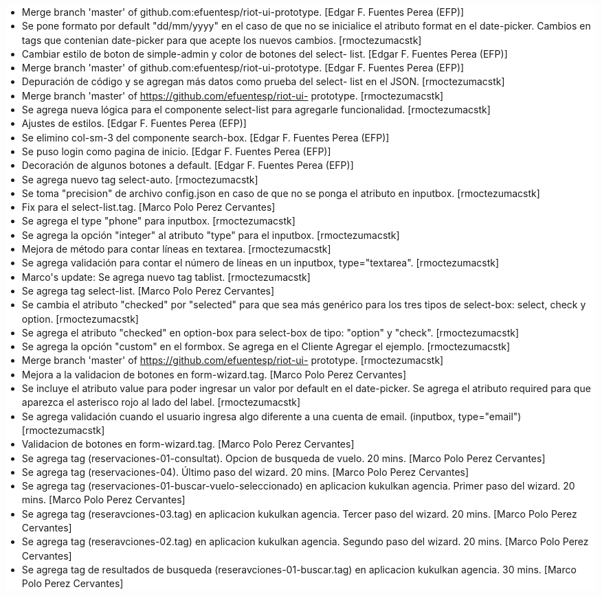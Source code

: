 - Merge branch 'master' of github.com:efuentesp/riot-ui-prototype.
  [Edgar F. Fuentes Perea (EFP)]
- Se pone formato por default "dd/mm/yyyy" en el caso de que no se
  inicialice el atributo format en el date-picker. Cambios en tags que
  contenian date-picker para que acepte los nuevos cambios.
  [rmoctezumacstk]
- Cambiar estilo de boton de simple-admin y color de botones del select-
  list. [Edgar F. Fuentes Perea (EFP)]
- Merge branch 'master' of github.com:efuentesp/riot-ui-prototype.
  [Edgar F. Fuentes Perea (EFP)]
- Depuración de código y se agregan más datos como prueba del select-
  list en el JSON. [rmoctezumacstk]
- Merge branch 'master' of https://github.com/efuentesp/riot-ui-
  prototype. [rmoctezumacstk]
- Se agrega nueva lógica para el componente select-list para agregarle
  funcionalidad. [rmoctezumacstk]
- Ajustes de estilos. [Edgar F. Fuentes Perea (EFP)]
- Se elimino col-sm-3 del componente search-box. [Edgar F. Fuentes Perea
  (EFP)]
- Se puso login como pagina de inicio. [Edgar F. Fuentes Perea (EFP)]
- Decoración de algunos botones a default. [Edgar F. Fuentes Perea
  (EFP)]
- Se agrega nuevo tag select-auto. [rmoctezumacstk]
- Se toma "precision" de archivo config.json en caso de que no se ponga
  el atributo en inputbox. [rmoctezumacstk]
- Fix para el select-list.tag. [Marco Polo Perez Cervantes]
- Se agrega el type "phone" para inputbox. [rmoctezumacstk]
- Se agrega la opción "integer" al atributo "type" para el inputbox.
  [rmoctezumacstk]
- Mejora de método para contar líneas en textarea. [rmoctezumacstk]
- Se agrega validación para contar el número de líneas en un inputbox,
  type="textarea". [rmoctezumacstk]
- Marco's update: Se agrega nuevo tag tablist. [rmoctezumacstk]
- Se agrega tag select-list. [Marco Polo Perez Cervantes]
- Se cambia el atributo "checked" por "selected" para que sea más
  genérico para los tres tipos de select-box: select, check y option.
  [rmoctezumacstk]
- Se agrega el atributo "checked" en option-box para select-box de tipo:
  "option" y "check". [rmoctezumacstk]
- Se agrega la opción "custom" en el formbox. Se agrega en el Cliente
  Agregar el ejemplo. [rmoctezumacstk]
- Merge branch 'master' of https://github.com/efuentesp/riot-ui-
  prototype. [rmoctezumacstk]
- Mejora a la validacion de botones en form-wizard.tag. [Marco Polo
  Perez Cervantes]
- Se incluye el atributo value para poder ingresar un valor por default
  en el date-picker. Se agrega el atributo required para que aparezca el
  asterisco rojo al lado del label. [rmoctezumacstk]
- Se agrega validación cuando el usuario ingresa algo diferente a una
  cuenta de email. (inputbox, type="email") [rmoctezumacstk]
- Validacion de botones en form-wizard.tag. [Marco Polo Perez Cervantes]
- Se agrega tag (reservaciones-01-consultat). Opcion de busqueda de
  vuelo. 20 mins. [Marco Polo Perez Cervantes]
- Se agrega tag (reservaciones-04). Último paso del wizard. 20 mins.
  [Marco Polo Perez Cervantes]
- Se agrega tag (reservaciones-01-buscar-vuelo-seleccionado) en
  aplicacion kukulkan agencia. Primer paso del wizard. 20 mins. [Marco
  Polo Perez Cervantes]
- Se agrega tag (reseravciones-03.tag) en aplicacion kukulkan agencia.
  Tercer paso del wizard. 20 mins. [Marco Polo Perez Cervantes]
- Se agrega tag (reseravciones-02.tag) en aplicacion kukulkan agencia.
  Segundo paso del wizard. 20 mins. [Marco Polo Perez Cervantes]
- Se agrega tag de resultados de busqueda (reseravciones-01-buscar.tag)
  en aplicacion kukulkan agencia. 30 mins. [Marco Polo Perez Cervantes]